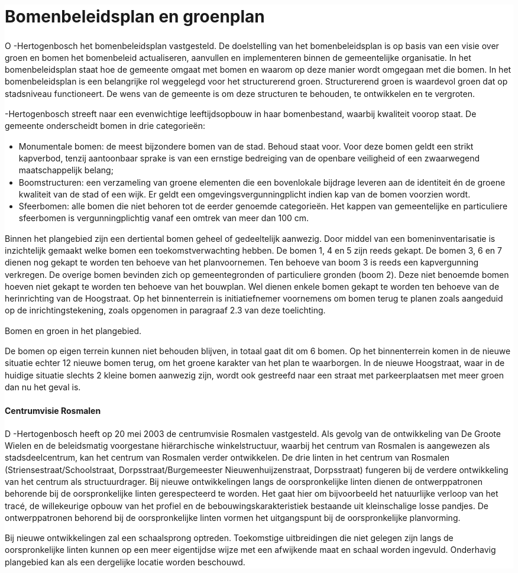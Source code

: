 # Bomenbeleidsplan en groenplan

O -Hertogenbosch het bomenbeleidsplan vastgesteld. De doelstelling van het bomenbeleidsplan is op basis van een visie over groen en bomen het bomenbeleid actualiseren, aanvullen en implementeren binnen de gemeentelijke organisatie. In het bomenbeleidsplan staat hoe de gemeente omgaat met bomen en waarom op deze manier wordt omgegaan met die bomen. In het bomenbeleidsplan is een belangrijke rol weggelegd voor het structurerend groen. Structurerend groen is waardevol groen dat op stadsniveau functioneert. De wens van de gemeente is om deze structuren te behouden, te ontwikkelen en te vergroten.

-Hertogenbosch streeft naar een evenwichtige leeftijdsopbouw in haar bomenbestand, waarbij kwaliteit voorop staat. De gemeente onderscheidt bomen in drie categorieën:

- Monumentale bomen: de meest bijzondere bomen van de stad. Behoud staat voor. Voor deze bomen geldt een strikt kapverbod, tenzij aantoonbaar sprake is van een ernstige bedreiging van de openbare veiligheid of een zwaarwegend maatschappelijk belang;
- Boomstructuren: een verzameling van groene elementen die een bovenlokale bijdrage leveren aan de identiteit én de groene kwaliteit van de stad of een wijk. Er geldt een omgevingsvergunningplicht indien kap van de bomen voorzien wordt.
- Sfeerbomen: alle bomen die niet behoren tot de eerder genoemde categorieën. Het kappen van gemeentelijke en particuliere sfeerbomen is vergunningplichtig vanaf een omtrek van meer dan 100 cm.

Binnen het plangebied zijn een dertiental bomen geheel of gedeeltelijk aanwezig. Door middel van een bomeninventarisatie is inzichtelijk gemaakt welke bomen een toekomstverwachting hebben. De bomen 1, 4 en 5 zijn reeds gekapt. De bomen 3, 6 en 7 dienen nog gekapt te worden ten behoeve van het planvoornemen. Ten behoeve van boom 3 is reeds een kapvergunning verkregen. De overige bomen bevinden zich op gemeentegronden of particuliere gronden (boom 2). Deze niet benoemde bomen hoeven niet gekapt te worden ten behoeve van het bouwplan. Wel dienen enkele bomen gekapt te worden ten behoeve van de herinrichting van de Hoogstraat. Op het binnenterrein is initiatiefnemer voornemens om bomen terug te planen zoals aangeduid op de inrichtingstekening, zoals opgenomen in paragraaf 2.3 van deze toelichting.

Bomen en groen in het plangebied.

De bomen op eigen terrein kunnen niet behouden blijven, in totaal gaat dit om 6 bomen. Op het binnenterrein komen in de nieuwe situatie echter 12 nieuwe bomen terug, om het groene karakter van het plan te waarborgen. In de nieuwe Hoogstraat, waar in de huidige situatie slechts 2 kleine bomen aanwezig zijn, wordt ook gestreefd naar een straat met parkeerplaatsen met meer groen dan nu het geval is.

#### Centrumvisie Rosmalen

D -Hertogenbosch heeft op 20 mei 2003 de centrumvisie Rosmalen vastgesteld. Als gevolg van de ontwikkeling van De Groote Wielen en de beleidsmatig voorgestane hiërarchische winkelstructuur, waarbij het centrum van Rosmalen is aangewezen als stadsdeelcentrum, kan het centrum van Rosmalen verder ontwikkelen. De drie linten in het centrum van Rosmalen (Striensestraat/Schoolstraat, Dorpsstraat/Burgemeester Nieuwenhuijzenstraat, Dorpsstraat) fungeren bij de verdere ontwikkeling van het centrum als structuurdrager. Bij nieuwe ontwikkelingen langs de oorspronkelijke linten dienen de ontwerppatronen behorende bij de oorspronkelijke linten gerespecteerd te worden. Het gaat hier om bijvoorbeeld het natuurlijke verloop van het tracé, de willekeurige opbouw van het profiel en de bebouwingskarakteristiek bestaande uit kleinschalige losse pandjes. De ontwerppatronen behorend bij de oorspronkelijke linten vormen het uitgangspunt bij de oorspronkelijke planvorming.

Bij nieuwe ontwikkelingen zal een schaalsprong optreden. Toekomstige uitbreidingen die niet gelegen zijn langs de oorspronkelijke linten kunnen op een meer eigentijdse wijze met een afwijkende maat en schaal worden ingevuld. Onderhavig plangebied kan als een dergelijke locatie worden beschouwd.
